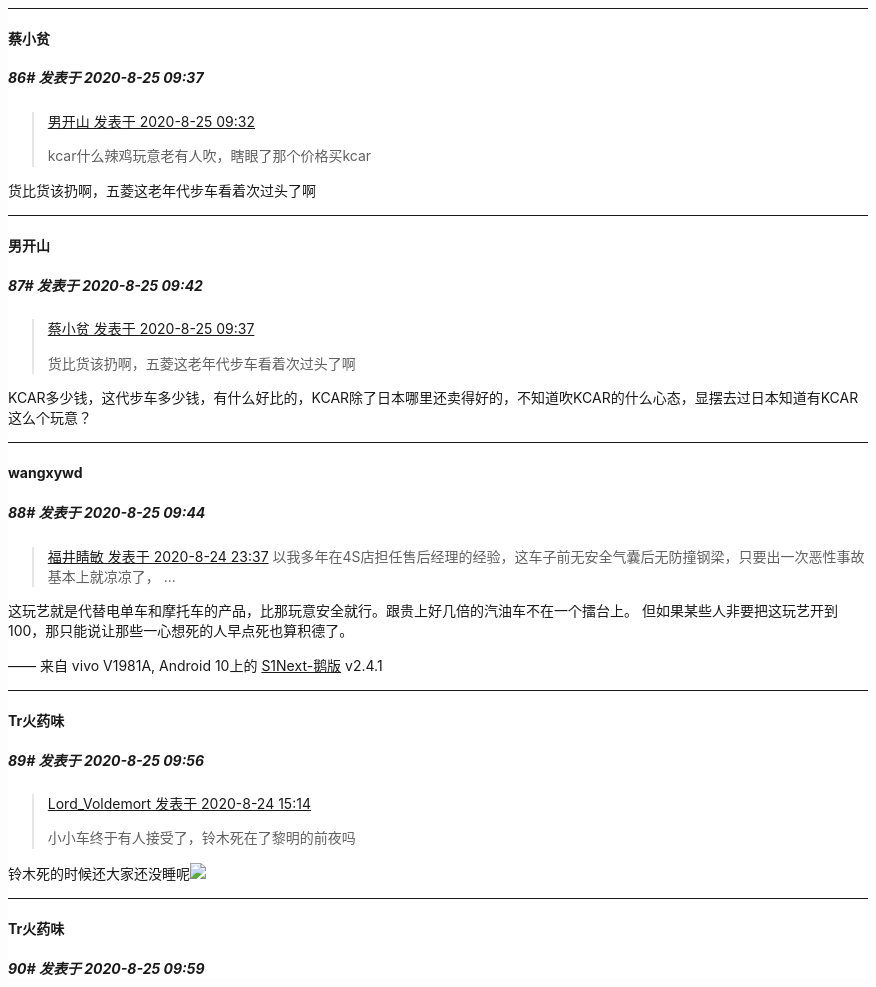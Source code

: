 
-----

####  蔡小贫  
##### 86#       发表于 2020-8-25 09:37


<blockquote><a href="httphttps://bbs.saraba1st.com/2b/forum.php?mod=redirect&amp;goto=findpost&amp;pid=48542556&amp;ptid=1956300" target="_blank">男开山 发表于 2020-8-25 09:32</a>

kcar什么辣鸡玩意老有人吹，瞎眼了那个价格买kcar</blockquote>
货比货该扔啊，五菱这老年代步车看着次过头了啊


-----

####  男开山  
##### 87#       发表于 2020-8-25 09:42


<blockquote><a href="httphttps://bbs.saraba1st.com/2b/forum.php?mod=redirect&amp;goto=findpost&amp;pid=48542616&amp;ptid=1956300" target="_blank">蔡小贫 发表于 2020-8-25 09:37</a>

货比货该扔啊，五菱这老年代步车看着次过头了啊</blockquote>
KCAR多少钱，这代步车多少钱，有什么好比的，KCAR除了日本哪里还卖得好的，不知道吹KCAR的什么心态，显摆去过日本知道有KCAR这么个玩意？


-----

####  wangxywd  
##### 88#       发表于 2020-8-25 09:44


<blockquote><a href="httphttps://bbs.saraba1st.com/2b/forum.php?mod=redirect&amp;goto=findpost&amp;pid=48540403&amp;ptid=1956300" target="_blank">福井睛敏 发表于 2020-8-24 23:37</a>
以我多年在4S店担任售后经理的经验，这车子前无安全气囊后无防撞钢梁，只要出一次恶性事故基本上就凉凉了， ...</blockquote>
这玩艺就是代替电单车和摩托车的产品，比那玩意安全就行。跟贵上好几倍的汽油车不在一个擂台上。
但如果某些人非要把这玩艺开到100，那只能说让那些一心想死的人早点死也算积德了。

—— 来自 vivo V1981A, Android 10上的 [S1Next-鹅版](https://github.com/ykrank/S1-Next/releases) v2.4.1


-----

####  Tr火药味  
##### 89#       发表于 2020-8-25 09:56


<blockquote><a href="httphttps://bbs.saraba1st.com/2b/forum.php?mod=redirect&amp;goto=findpost&amp;pid=48535342&amp;ptid=1956300" target="_blank">Lord_Voldemort 发表于 2020-8-24 15:14</a>

小小车终于有人接受了，铃木死在了黎明的前夜吗</blockquote>
铃木死的时候还大家还没睡呢<img src="https://static.saraba1st.com/image/smiley/face2017/066.png" referrerpolicy="no-referrer">


-----

####  Tr火药味  
##### 90#       发表于 2020-8-25 09:59
